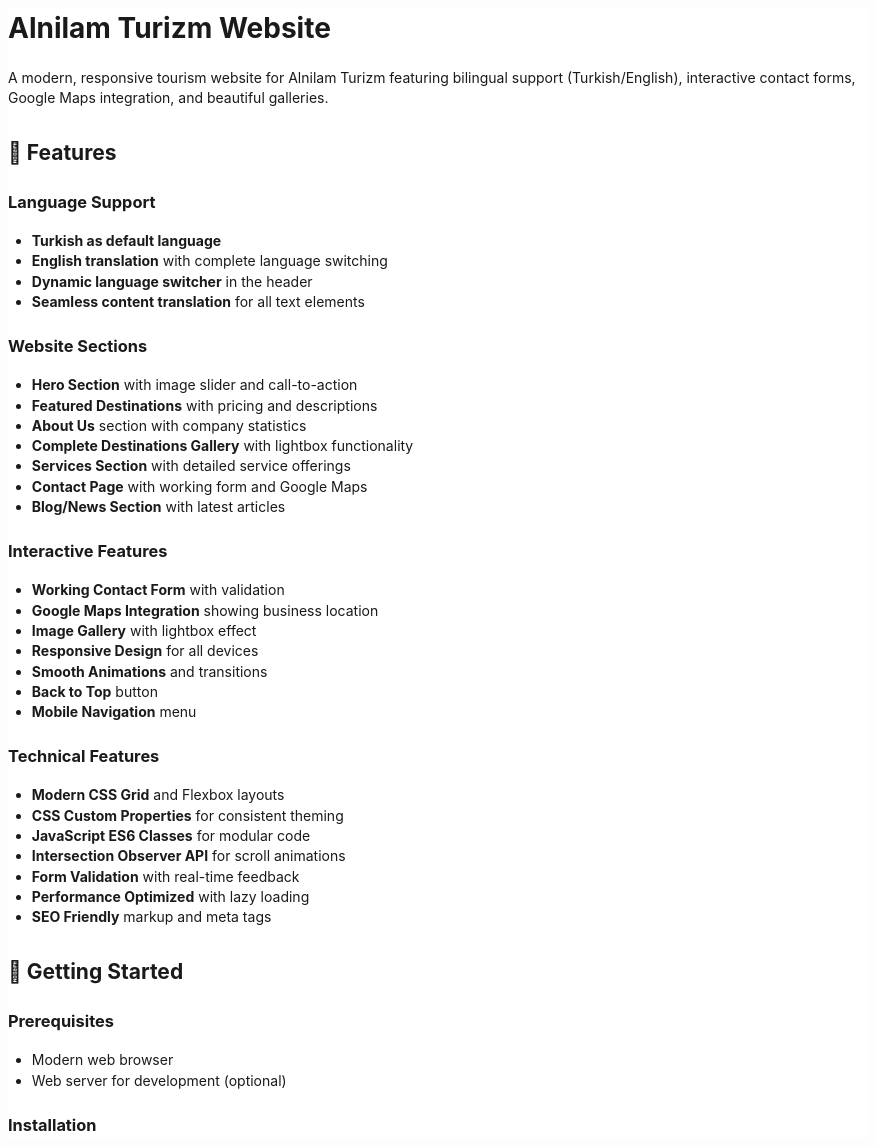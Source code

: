 # Alnilam Turizm Website

A modern, responsive tourism website for Alnilam Turizm featuring bilingual support (Turkish/English), interactive contact forms, Google Maps integration, and beautiful galleries.

## 🌟 Features

### Language Support
- **Turkish as default language**
- **English translation** with complete language switching
- **Dynamic language switcher** in the header
- **Seamless content translation** for all text elements

### Website Sections
- **Hero Section** with image slider and call-to-action
- **Featured Destinations** with pricing and descriptions
- **About Us** section with company statistics
- **Complete Destinations Gallery** with lightbox functionality
- **Services Section** with detailed service offerings
- **Contact Page** with working form and Google Maps
- **Blog/News Section** with latest articles

### Interactive Features
- **Working Contact Form** with validation
- **Google Maps Integration** showing business location
- **Image Gallery** with lightbox effect
- **Responsive Design** for all devices
- **Smooth Animations** and transitions
- **Back to Top** button
- **Mobile Navigation** menu

### Technical Features
- **Modern CSS Grid** and Flexbox layouts
- **CSS Custom Properties** for consistent theming
- **JavaScript ES6 Classes** for modular code
- **Intersection Observer API** for scroll animations
- **Form Validation** with real-time feedback
- **Performance Optimized** with lazy loading
- **SEO Friendly** markup and meta tags

## 🚀 Getting Started

### Prerequisites
- Modern web browser
- Web server for development (optional)

### Installation
